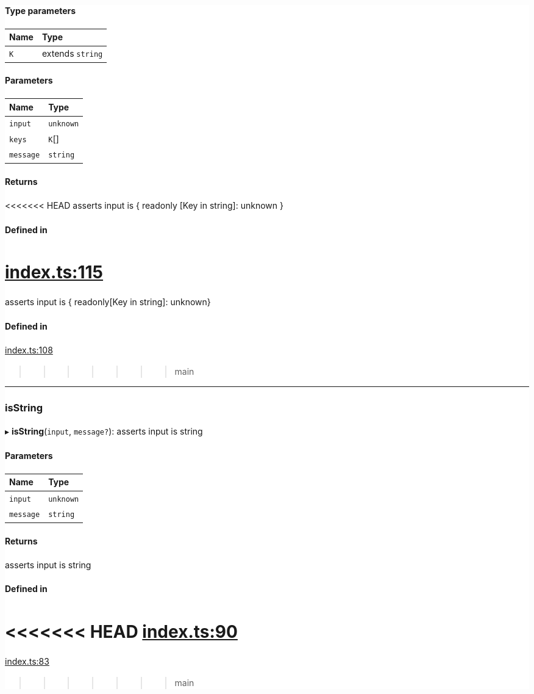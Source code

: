 #### Type parameters

| Name | Type |
| :------ | :------ |
| `K` | extends `string` |

#### Parameters

| Name | Type |
| :------ | :------ |
| `input` | `unknown` |
| `keys` | `K`[] |
| `message` | `string` |

#### Returns

<<<<<<< HEAD
asserts input is { readonly [Key in string]: unknown }

#### Defined in

[index.ts:115](https://github.com/elierotenberg/typed-assert/blob/master/src/index.ts#L115)
=======
asserts input is { readonly[Key in string]: unknown}

#### Defined in

[index.ts:108](https://github.com/elierotenberg/typed-assert/blob/master/src/index.ts#L108)
>>>>>>> main

___

### isString

▸ **isString**(`input`, `message?`): asserts input is string

#### Parameters

| Name | Type |
| :------ | :------ |
| `input` | `unknown` |
| `message` | `string` |

#### Returns

asserts input is string

#### Defined in

<<<<<<< HEAD
[index.ts:90](https://github.com/elierotenberg/typed-assert/blob/master/src/index.ts#L90)
=======
[index.ts:83](https://github.com/elierotenberg/typed-assert/blob/master/src/index.ts#L83)
>>>>>>> main
